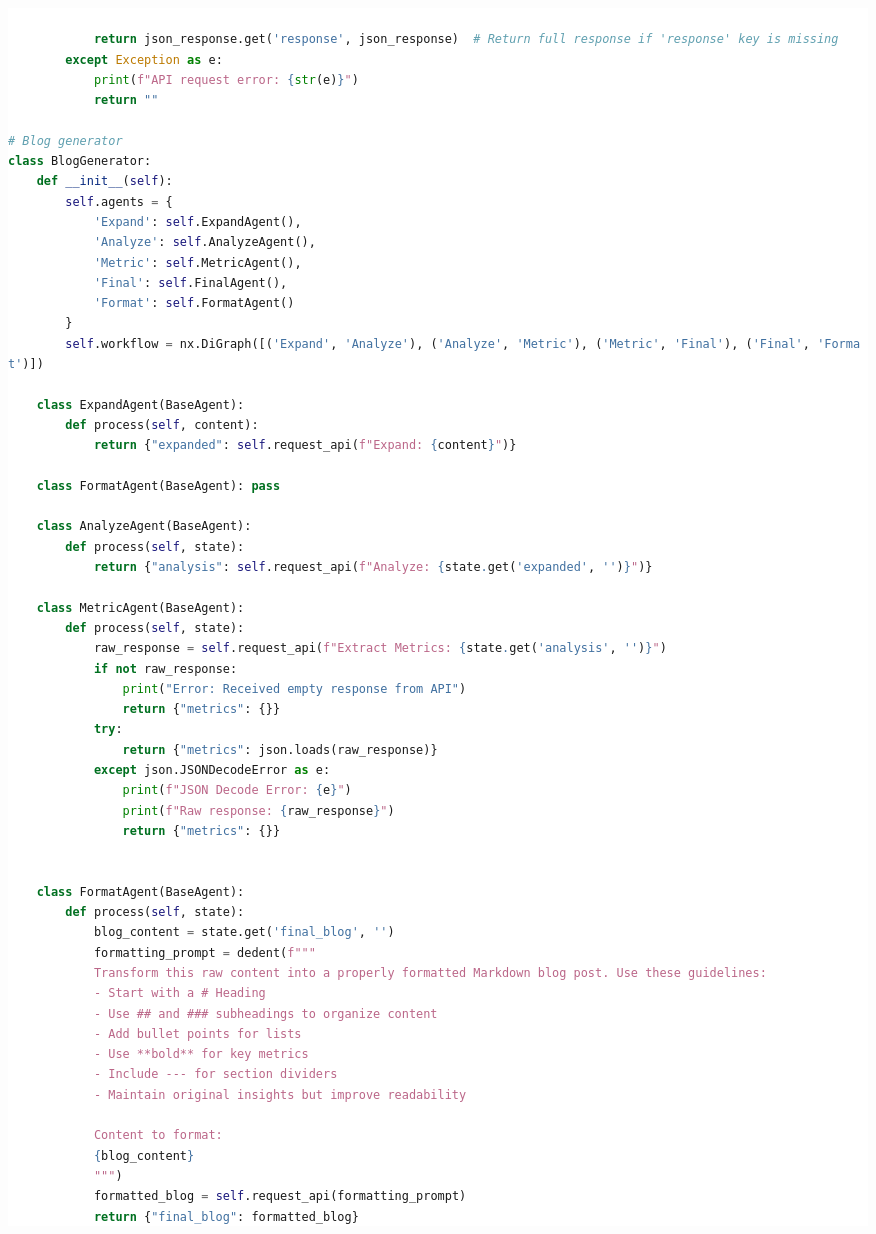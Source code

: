 ```python

            return json_response.get('response', json_response)  # Return full response if 'response' key is missing
        except Exception as e:
            print(f"API request error: {str(e)}")
            return ""

# Blog generator
class BlogGenerator:
    def __init__(self):
        self.agents = {
            'Expand': self.ExpandAgent(),
            'Analyze': self.AnalyzeAgent(),
            'Metric': self.MetricAgent(),
            'Final': self.FinalAgent(),
            'Format': self.FormatAgent()
        }
        self.workflow = nx.DiGraph([('Expand', 'Analyze'), ('Analyze', 'Metric'), ('Metric', 'Final'), ('Final', 'Format')])

    class ExpandAgent(BaseAgent):
        def process(self, content):
            return {"expanded": self.request_api(f"Expand: {content}")}
    
    class FormatAgent(BaseAgent): pass

    class AnalyzeAgent(BaseAgent):
        def process(self, state):
            return {"analysis": self.request_api(f"Analyze: {state.get('expanded', '')}")}

    class MetricAgent(BaseAgent):
        def process(self, state):
            raw_response = self.request_api(f"Extract Metrics: {state.get('analysis', '')}")
            if not raw_response:
                print("Error: Received empty response from API")
                return {"metrics": {}}
            try:
                return {"metrics": json.loads(raw_response)}
            except json.JSONDecodeError as e:
                print(f"JSON Decode Error: {e}")
                print(f"Raw response: {raw_response}")
                return {"metrics": {}}


    class FormatAgent(BaseAgent):
        def process(self, state):
            blog_content = state.get('final_blog', '')
            formatting_prompt = dedent(f"""
            Transform this raw content into a properly formatted Markdown blog post. Use these guidelines:
            - Start with a # Heading
            - Use ## and ### subheadings to organize content
            - Add bullet points for lists
            - Use **bold** for key metrics
            - Include --- for section dividers
            - Maintain original insights but improve readability
            
            Content to format:
            {blog_content}
            """)
            formatted_blog = self.request_api(formatting_prompt)
            return {"final_blog": formatted_blog}

```